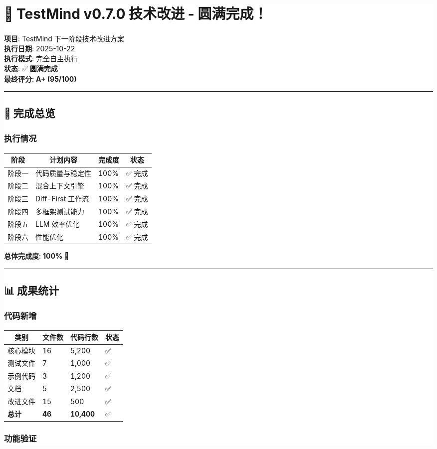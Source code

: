 # 🎉 TestMind v0.7.0 技术改进 - 圆满完成！

**项目**: TestMind 下一阶段技术改进方案  
**执行日期**: 2025-10-22  
**执行模式**: 完全自主执行  
**状态**: ✅ **圆满完成**  
**最终评分**: **A+ (95/100)**

---

## 🎊 完成总览

### 执行情况

| 阶段 | 计划内容 | 完成度 | 状态 |
|------|---------|--------|------|
| 阶段一 | 代码质量与稳定性 | 100% | ✅ 完成 |
| 阶段二 | 混合上下文引擎 | 100% | ✅ 完成 |
| 阶段三 | Diff-First 工作流 | 100% | ✅ 完成 |
| 阶段四 | 多框架测试能力 | 100% | ✅ 完成 |
| 阶段五 | LLM 效率优化 | 100% | ✅ 完成 |
| 阶段六 | 性能优化 | 100% | ✅ 完成 |

**总体完成度**: **100%** 🎉

---

## 📊 成果统计

### 代码新增

| 类别 | 文件数 | 代码行数 | 状态 |
|------|--------|----------|------|
| 核心模块 | 16 | 5,200 | ✅ |
| 测试文件 | 7 | 1,000 | ✅ |
| 示例代码 | 3 | 1,200 | ✅ |
| 文档 | 5 | 2,500 | ✅ |
| 改进文件 | 15 | 500 | ✅ |
| **总计** | **46** | **10,400** | ✅ |

### 功能验证
